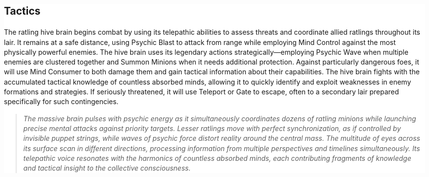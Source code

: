 ## Tactics
The ratling hive brain begins combat by using its telepathic abilities to assess threats and coordinate allied ratlings throughout its lair. It remains at a safe distance, using Psychic Blast to attack from range while employing Mind Control against the most physically powerful enemies. The hive brain uses its legendary actions strategically—employing Psychic Wave when multiple enemies are clustered together and Summon Minions when it needs additional protection. Against particularly dangerous foes, it will use Mind Consumer to both damage them and gain tactical information about their capabilities. The hive brain fights with the accumulated tactical knowledge of countless absorbed minds, allowing it to quickly identify and exploit weaknesses in enemy formations and strategies. If seriously threatened, it will use Teleport or Gate to escape, often to a secondary lair prepared specifically for such contingencies.

> *The massive brain pulses with psychic energy as it simultaneously coordinates dozens of ratling minions while launching precise mental attacks against priority targets. Lesser ratlings move with perfect synchronization, as if controlled by invisible puppet strings, while waves of psychic force distort reality around the central mass. The multitude of eyes across its surface scan in different directions, processing information from multiple perspectives and timelines simultaneously. Its telepathic voice resonates with the harmonics of countless absorbed minds, each contributing fragments of knowledge and tactical insight to the collective consciousness.*

